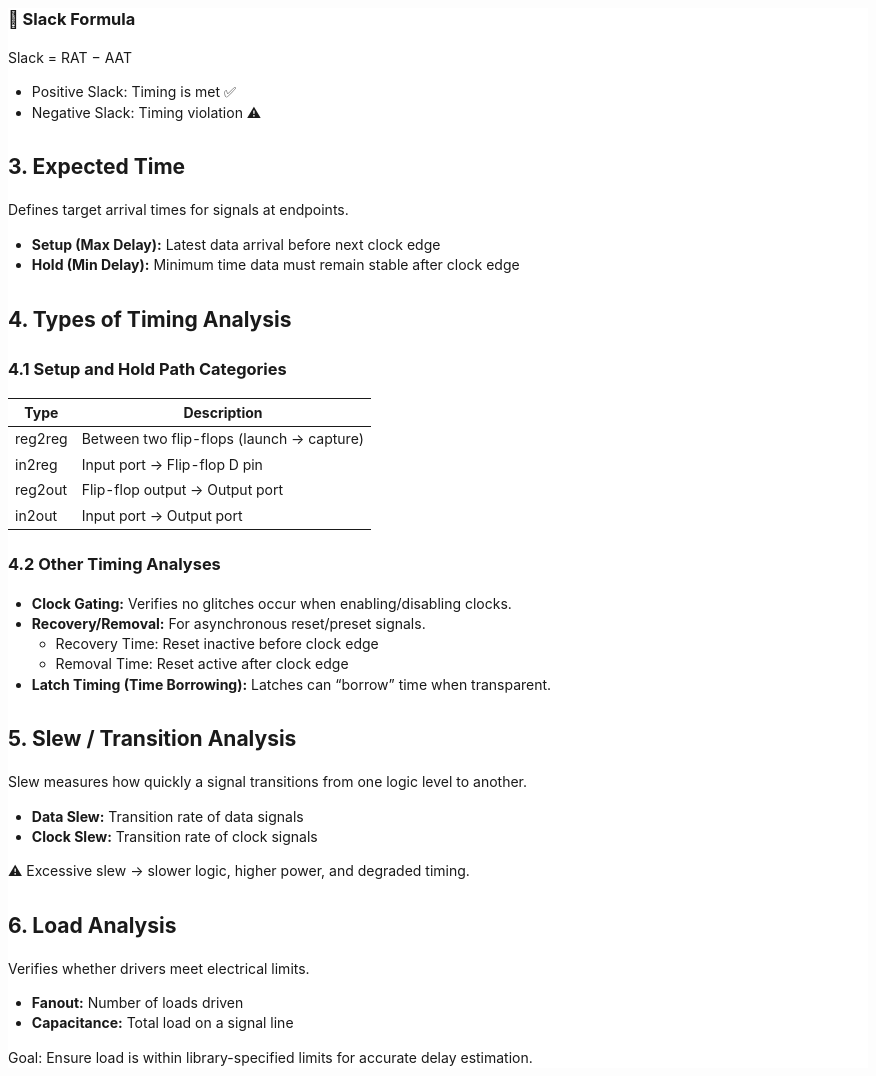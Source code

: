 ### 📏 Slack Formula

Slack = RAT − AAT

- Positive Slack: Timing is met ✅
- Negative Slack: Timing violation ⚠️

## 3. Expected Time

Defines target arrival times for signals at endpoints.

- **Setup (Max Delay):** Latest data arrival before next clock edge
- **Hold (Min Delay):** Minimum time data must remain stable after clock edge

## 4. Types of Timing Analysis

### 4.1 Setup and Hold Path Categories

| Type   | Description                                 |
|--------|---------------------------------------------|
| reg2reg| Between two flip-flops (launch → capture)   |
| in2reg | Input port → Flip-flop D pin                |
| reg2out| Flip-flop output → Output port              |
| in2out | Input port → Output port                    |

### 4.2 Other Timing Analyses

- **Clock Gating:** Verifies no glitches occur when enabling/disabling clocks.
- **Recovery/Removal:** For asynchronous reset/preset signals.
	- Recovery Time: Reset inactive before clock edge
	- Removal Time: Reset active after clock edge
- **Latch Timing (Time Borrowing):** Latches can “borrow” time when transparent.

## 5. Slew / Transition Analysis

Slew measures how quickly a signal transitions from one logic level to another.

- **Data Slew:** Transition rate of data signals
- **Clock Slew:** Transition rate of clock signals

⚠️ Excessive slew → slower logic, higher power, and degraded timing.

## 6. Load Analysis

Verifies whether drivers meet electrical limits.

- **Fanout:** Number of loads driven
- **Capacitance:** Total load on a signal line

Goal: Ensure load is within library-specified limits for accurate delay estimation.
